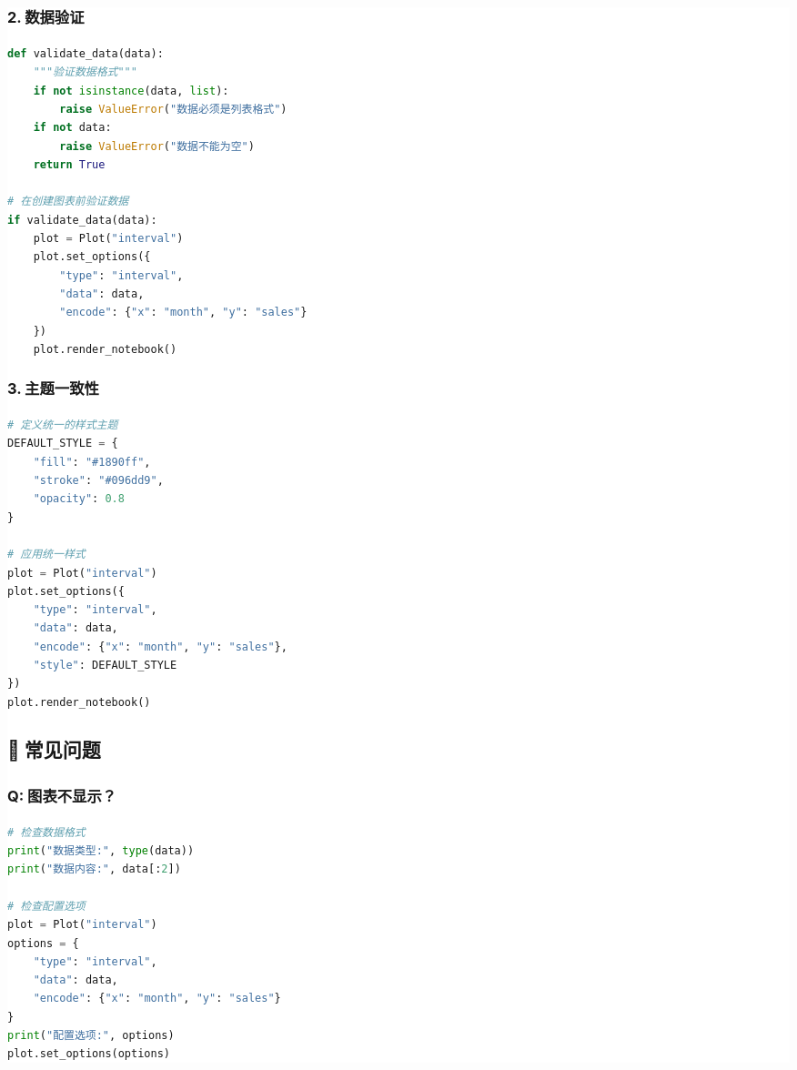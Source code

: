 ### 2. 数据验证
```python
def validate_data(data):
    """验证数据格式"""
    if not isinstance(data, list):
        raise ValueError("数据必须是列表格式")
    if not data:
        raise ValueError("数据不能为空")
    return True

# 在创建图表前验证数据
if validate_data(data):
    plot = Plot("interval")
    plot.set_options({
        "type": "interval",
        "data": data,
        "encode": {"x": "month", "y": "sales"}
    })
    plot.render_notebook()
```

### 3. 主题一致性
```python
# 定义统一的样式主题
DEFAULT_STYLE = {
    "fill": "#1890ff",
    "stroke": "#096dd9",
    "opacity": 0.8
}

# 应用统一样式
plot = Plot("interval")
plot.set_options({
    "type": "interval",
    "data": data,
    "encode": {"x": "month", "y": "sales"},
    "style": DEFAULT_STYLE
})
plot.render_notebook()
```

## 🚨 常见问题

### Q: 图表不显示？
```python
# 检查数据格式
print("数据类型:", type(data))
print("数据内容:", data[:2])

# 检查配置选项
plot = Plot("interval")
options = {
    "type": "interval",
    "data": data,
    "encode": {"x": "month", "y": "sales"}
}
print("配置选项:", options)
plot.set_options(options)
```
